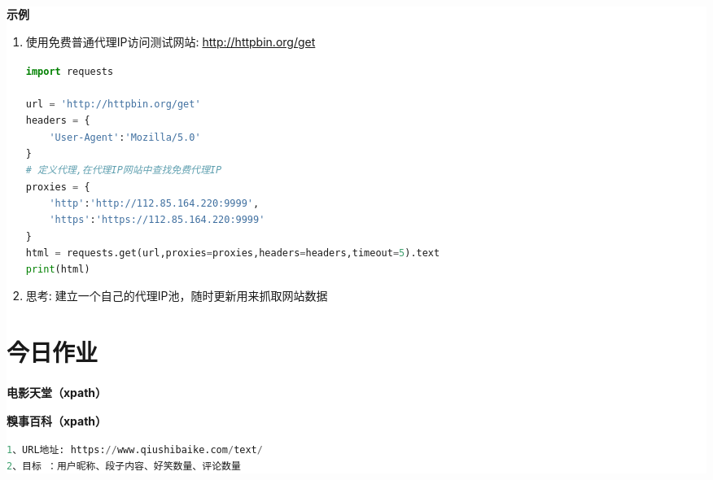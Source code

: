 **示例**

1. 使用免费普通代理IP访问测试网站: http://httpbin.org/get

   ```python
   import requests
   
   url = 'http://httpbin.org/get'
   headers = {
       'User-Agent':'Mozilla/5.0'
   }
   # 定义代理,在代理IP网站中查找免费代理IP
   proxies = {
       'http':'http://112.85.164.220:9999',
       'https':'https://112.85.164.220:9999'
   }
   html = requests.get(url,proxies=proxies,headers=headers,timeout=5).text
   print(html)
   ```

2. 思考: 建立一个自己的代理IP池，随时更新用来抓取网站数据

```python

```

# **今日作业**

**电影天堂（xpath）**

**糗事百科（xpath）**

```python
1、URL地址: https://www.qiushibaike.com/text/
2、目标 ：用户昵称、段子内容、好笑数量、评论数量
```

